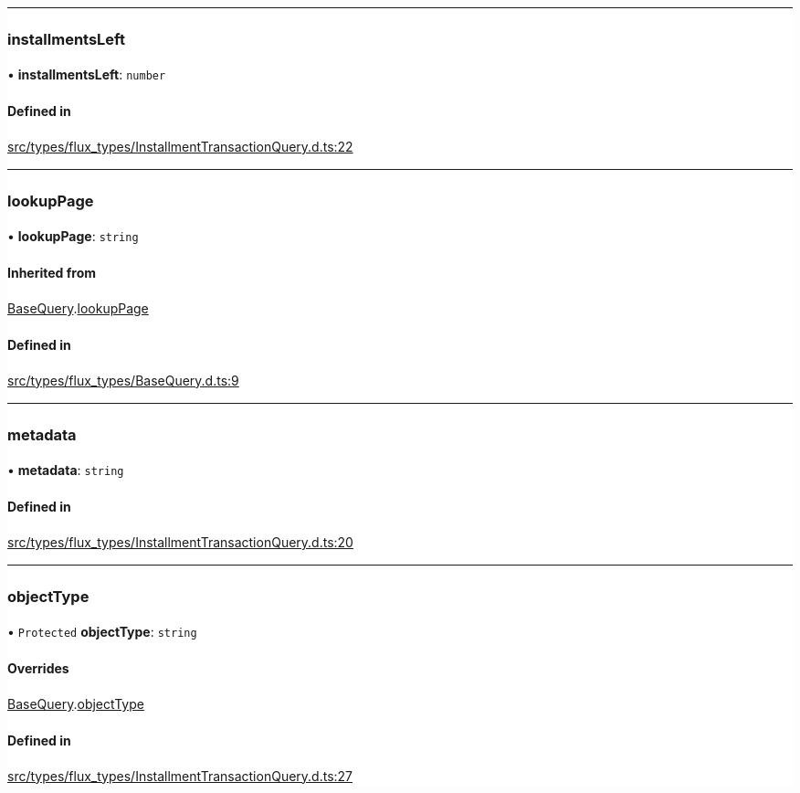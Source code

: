 ___

### installmentsLeft

• **installmentsLeft**: `number`

#### Defined in

[src/types/flux_types/InstallmentTransactionQuery.d.ts:22](https://github.com/fluxpayments1/fluxpayments_api_ts/blob/04e1ffcb5aff57642b62dd938b8f3f584c8b091f/src/types/flux_types/InstallmentTransactionQuery.d.ts#L22)

___

### lookupPage

• **lookupPage**: `string`

#### Inherited from

[BaseQuery](flux_types_BaseQuery.BaseQuery.md).[lookupPage](flux_types_BaseQuery.BaseQuery.md#lookuppage)

#### Defined in

[src/types/flux_types/BaseQuery.d.ts:9](https://github.com/fluxpayments1/fluxpayments_api_ts/blob/04e1ffcb5aff57642b62dd938b8f3f584c8b091f/src/types/flux_types/BaseQuery.d.ts#L9)

___

### metadata

• **metadata**: `string`

#### Defined in

[src/types/flux_types/InstallmentTransactionQuery.d.ts:20](https://github.com/fluxpayments1/fluxpayments_api_ts/blob/04e1ffcb5aff57642b62dd938b8f3f584c8b091f/src/types/flux_types/InstallmentTransactionQuery.d.ts#L20)

___

### objectType

• `Protected` **objectType**: `string`

#### Overrides

[BaseQuery](flux_types_BaseQuery.BaseQuery.md).[objectType](flux_types_BaseQuery.BaseQuery.md#objecttype)

#### Defined in

[src/types/flux_types/InstallmentTransactionQuery.d.ts:27](https://github.com/fluxpayments1/fluxpayments_api_ts/blob/04e1ffcb5aff57642b62dd938b8f3f584c8b091f/src/types/flux_types/InstallmentTransactionQuery.d.ts#L27)
